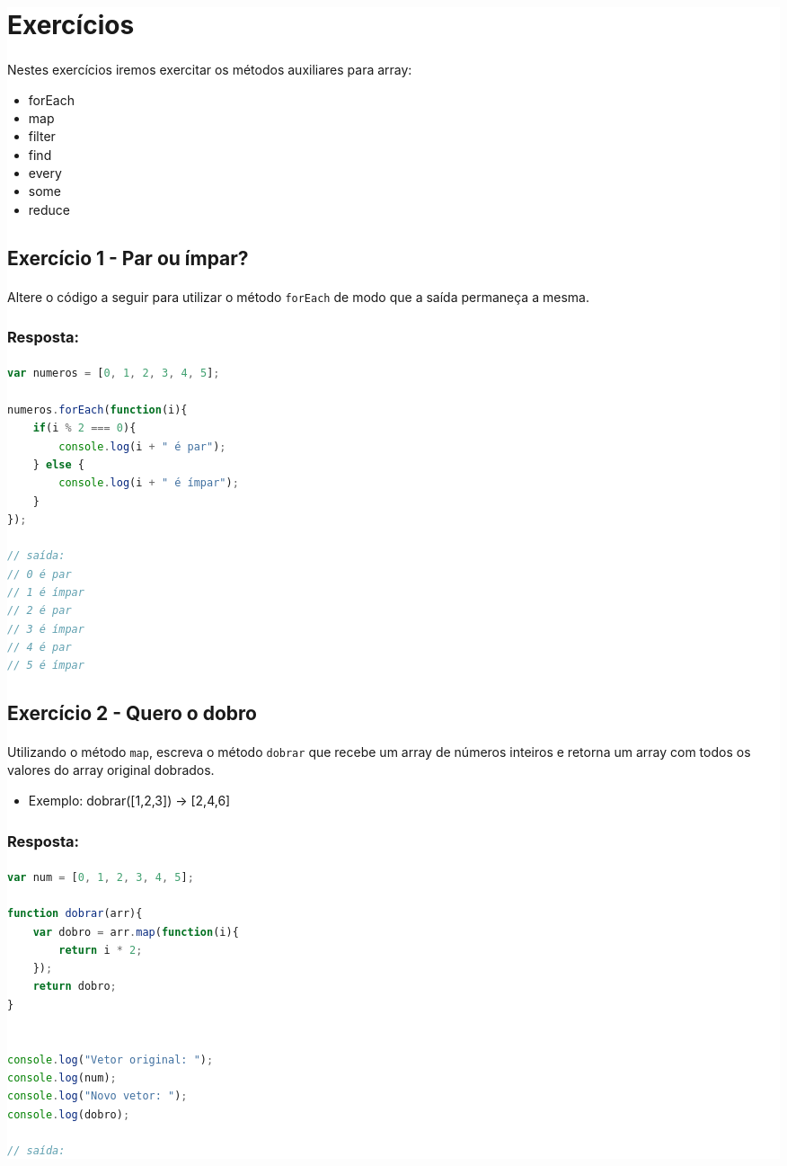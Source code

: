 # Exercícios

Nestes exercícios iremos exercitar os métodos auxiliares para array:
* forEach
* map
* filter
* find
* every
* some
* reduce

## Exercício 1 - Par ou ímpar?
Altere o código a seguir para utilizar o método `forEach` de modo que a saída permaneça a mesma.


### Resposta:

``` javascript
var numeros = [0, 1, 2, 3, 4, 5];

numeros.forEach(function(i){
	if(i % 2 === 0){
		console.log(i + " é par");
	} else {
		console.log(i + " é ímpar");
	}
});

// saída:
// 0 é par
// 1 é ímpar
// 2 é par
// 3 é ímpar
// 4 é par
// 5 é ímpar
```

## Exercício 2 - Quero o dobro
Utilizando o método `map`, escreva o método `dobrar` que recebe um array de números inteiros e retorna um array com todos os valores do array original dobrados.

* Exemplo: dobrar([1,2,3]) → [2,4,6]


### Resposta:

``` javascript
var num = [0, 1, 2, 3, 4, 5];

function dobrar(arr){
	var dobro = arr.map(function(i){
		return i * 2;
	});
	return dobro;
}


console.log("Vetor original: ");
console.log(num);
console.log("Novo vetor: ");
console.log(dobro);

// saída:
```